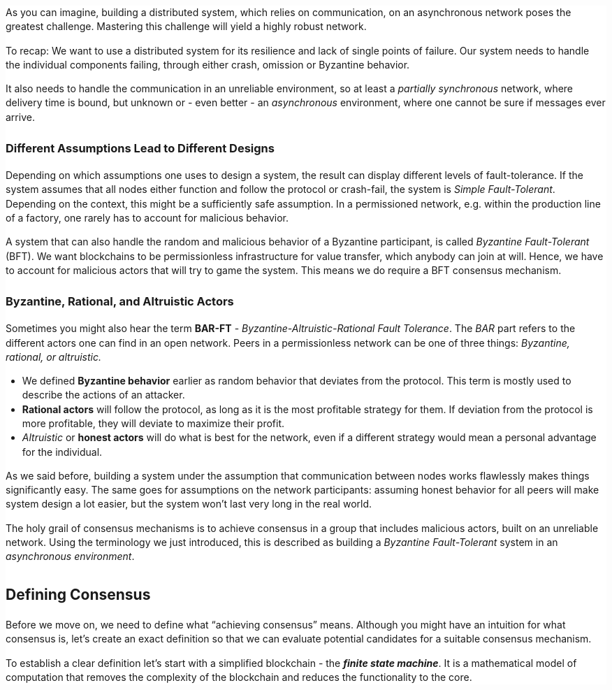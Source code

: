 As you can imagine, building a distributed system, which relies on communication, on an asynchronous network poses the greatest challenge. Mastering this challenge will yield a highly robust network.

To recap: We want to use a distributed system for its resilience and lack of single points of failure. Our system needs to handle the individual components failing, through either crash, omission or Byzantine behavior.

It also needs to handle the communication in an unreliable environment, so at least a _partially synchronous_ network, where delivery time is bound, but unknown or - even better - an _asynchronous_ environment, where one cannot be sure if messages ever arrive.

### Different Assumptions Lead to Different Designs

Depending on which assumptions one uses to design a system, the result can display different levels of fault-tolerance. If the system assumes that all nodes either function and follow the protocol or crash-fail, the system is _Simple Fault-Tolerant_. Depending on the context, this might be a sufficiently safe assumption. In a permissioned network, e.g. within the production line of a factory, one rarely has to account for malicious behavior.

A system that can also handle the random and malicious behavior of a Byzantine participant, is called _Byzantine Fault-Tolerant_ (BFT). We want blockchains to be permissionless infrastructure for value transfer, which anybody can join at will. Hence, we have to account for malicious actors that will try to game the system. This means we do require a BFT consensus mechanism.

### Byzantine, Rational, and Altruistic Actors

Sometimes you might also hear the term **BAR-FT** - _Byzantine-Altruistic-Rational Fault Tolerance_. The _BAR_ part refers to the different actors one can find in an open network. Peers in a permissionless network can be one of three things: _Byzantine, rational, or altruistic._

- We defined **Byzantine behavior** earlier as random behavior that deviates from the protocol. This term is mostly used to describe the actions of an attacker.
- **Rational actors** will follow the protocol, as long as it is the most profitable strategy for them. If deviation from the protocol is more profitable, they will deviate to maximize their profit.
- _Altruistic_ or **honest actors** will do what is best for the network, even if a different strategy would mean a personal advantage for the individual.

As we said before, building a system under the assumption that communication between nodes works flawlessly makes things significantly easy. The same goes for assumptions on the network participants: assuming honest behavior for all peers will make system design a lot easier, but the system won’t last very long in the real world.

The holy grail of consensus mechanisms is to achieve consensus in a group that includes malicious actors, built on an unreliable network. Using the terminology we just introduced, this is described as building a _Byzantine Fault-Tolerant_ system in an _asynchronous environment_.

## Defining Consensus

Before we move on, we need to define what “achieving consensus” means. Although you might have an intuition for what consensus is, let’s create an exact definition so that we can evaluate potential candidates for a suitable consensus mechanism.

To establish a clear definition let’s start with a simplified blockchain - the **_finite state machine_**. It is a mathematical model of computation that removes the complexity of the blockchain and reduces the functionality to the core.
